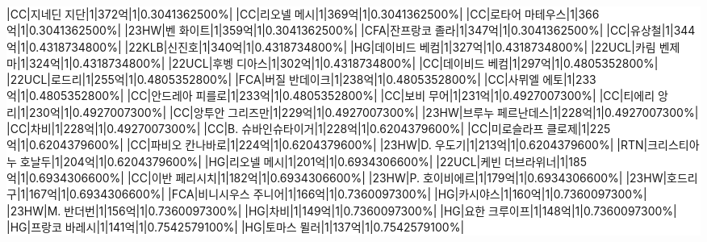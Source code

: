 |CC|지네딘 지단|1|372억|1|0.3041362500%|
|CC|리오넬 메시|1|369억|1|0.3041362500%|
|CC|로타어 마테우스|1|366억|1|0.3041362500%|
|23HW|벤 화이트|1|359억|1|0.3041362500%|
|CFA|잔프랑코 졸라|1|347억|1|0.3041362500%|
|CC|유상철|1|344억|1|0.4318734800%|
|22KLB|신진호|1|340억|1|0.4318734800%|
|HG|데이비드 베컴|1|327억|1|0.4318734800%|
|22UCL|카림 벤제마|1|324억|1|0.4318734800%|
|22UCL|후벵 디아스|1|302억|1|0.4318734800%|
|CC|데이비드 베컴|1|297억|1|0.4805352800%|
|22UCL|로드리|1|255억|1|0.4805352800%|
|FCA|버질 반데이크|1|238억|1|0.4805352800%|
|CC|사뮈엘 에토|1|233억|1|0.4805352800%|
|CC|안드레아 피를로|1|233억|1|0.4805352800%|
|CC|보비 무어|1|231억|1|0.4927007300%|
|CC|티에리 앙리|1|230억|1|0.4927007300%|
|CC|앙투안 그리즈만|1|229억|1|0.4927007300%|
|23HW|브루누 페르난데스|1|228억|1|0.4927007300%|
|CC|차비|1|228억|1|0.4927007300%|
|CC|B. 슈바인슈타이거|1|228억|1|0.6204379600%|
|CC|미로슬라프 클로제|1|225억|1|0.6204379600%|
|CC|파비오 칸나바로|1|224억|1|0.6204379600%|
|23HW|D. 우도기|1|213억|1|0.6204379600%|
|RTN|크리스티아누 호날두|1|204억|1|0.6204379600%|
|HG|리오넬 메시|1|201억|1|0.6934306600%|
|22UCL|케빈 더브라위너|1|185억|1|0.6934306600%|
|CC|이반 페리시치|1|182억|1|0.6934306600%|
|23HW|P. 호이비에르|1|179억|1|0.6934306600%|
|23HW|호드리구|1|167억|1|0.6934306600%|
|FCA|비니시우스 주니어|1|166억|1|0.7360097300%|
|HG|카시야스|1|160억|1|0.7360097300%|
|23HW|M. 반더번|1|156억|1|0.7360097300%|
|HG|차비|1|149억|1|0.7360097300%|
|HG|요한 크루이프|1|148억|1|0.7360097300%|
|HG|프랑코 바레시|1|141억|1|0.7542579100%|
|HG|토마스 뮐러|1|137억|1|0.7542579100%|